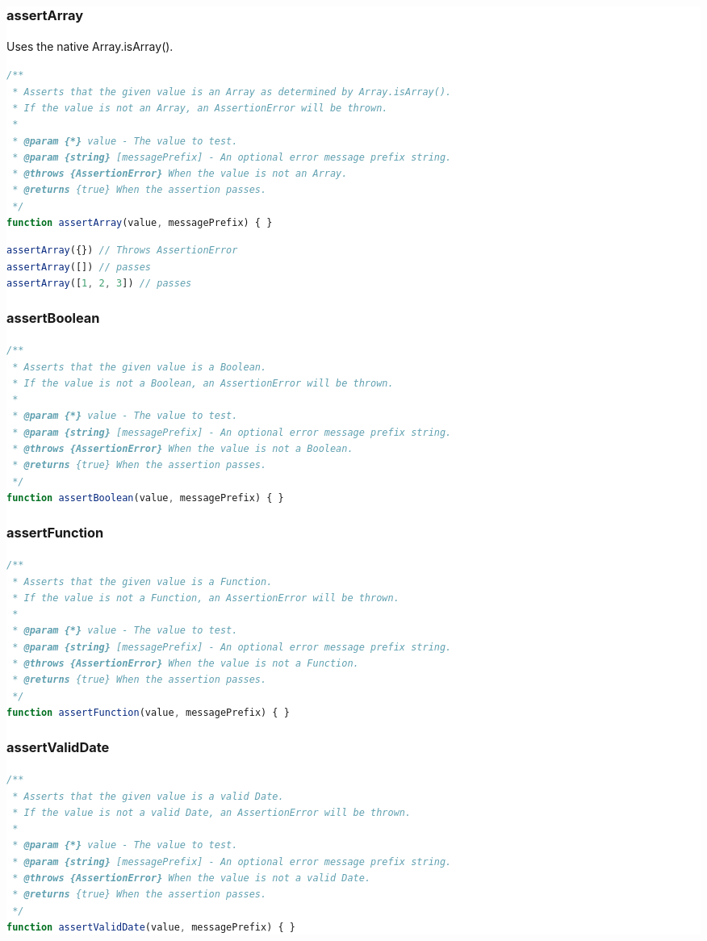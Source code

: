 ### assertArray
Uses the native Array.isArray().

```js
/**
 * Asserts that the given value is an Array as determined by Array.isArray().
 * If the value is not an Array, an AssertionError will be thrown.
 *
 * @param {*} value - The value to test.
 * @param {string} [messagePrefix] - An optional error message prefix string.
 * @throws {AssertionError} When the value is not an Array.
 * @returns {true} When the assertion passes.
 */
function assertArray(value, messagePrefix) { }
```

```js
assertArray({}) // Throws AssertionError
assertArray([]) // passes
assertArray([1, 2, 3]) // passes
```

### assertBoolean
```js
/**
 * Asserts that the given value is a Boolean.
 * If the value is not a Boolean, an AssertionError will be thrown.
 *
 * @param {*} value - The value to test.
 * @param {string} [messagePrefix] - An optional error message prefix string.
 * @throws {AssertionError} When the value is not a Boolean.
 * @returns {true} When the assertion passes.
 */
function assertBoolean(value, messagePrefix) { }
```

### assertFunction
```js
/**
 * Asserts that the given value is a Function.
 * If the value is not a Function, an AssertionError will be thrown.
 *
 * @param {*} value - The value to test.
 * @param {string} [messagePrefix] - An optional error message prefix string.
 * @throws {AssertionError} When the value is not a Function.
 * @returns {true} When the assertion passes.
 */
function assertFunction(value, messagePrefix) { }
```

### assertValidDate
```js
/**
 * Asserts that the given value is a valid Date.
 * If the value is not a valid Date, an AssertionError will be thrown.
 *
 * @param {*} value - The value to test.
 * @param {string} [messagePrefix] - An optional error message prefix string.
 * @throws {AssertionError} When the value is not a valid Date.
 * @returns {true} When the assertion passes.
 */
function assertValidDate(value, messagePrefix) { }
```
